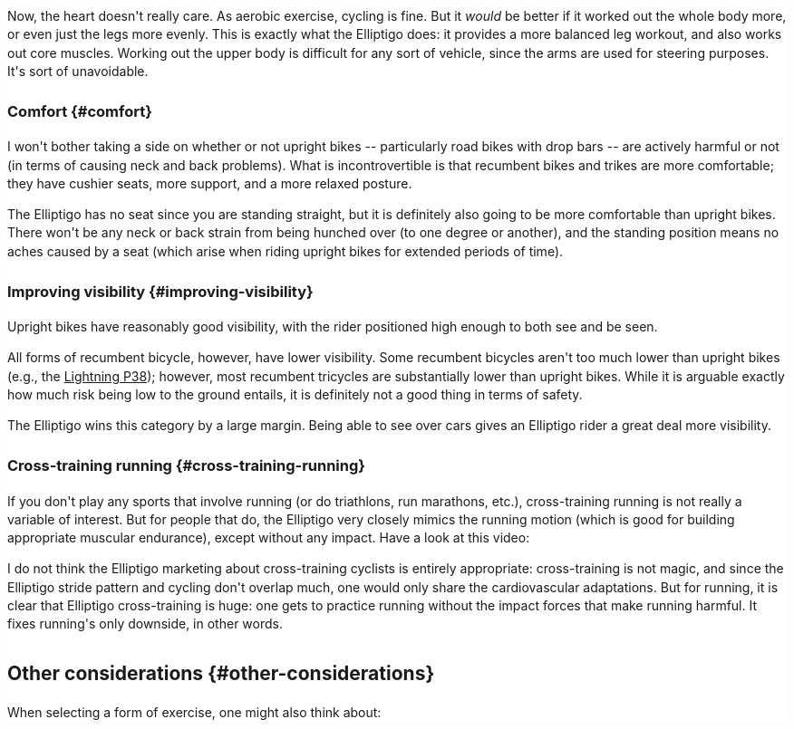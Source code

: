 Now, the heart doesn't really care. As aerobic exercise, cycling is fine. But it _would_ be better if it worked out the whole body more, or even just the legs more evenly. This is exactly what the Elliptigo does: it provides a more balanced leg workout, and also works out core muscles. Working out the upper body is difficult for any sort of vehicle, since the arms are used for steering purposes. It's sort of unavoidable.


### Comfort {#comfort}

I won't bother taking a side on whether or not upright bikes -- particularly road bikes with drop bars -- are actively harmful or not (in terms of causing neck and back problems). What is incontrovertible is that recumbent bikes and trikes are more comfortable; they have cushier seats, more support, and a more relaxed posture.

The Elliptigo has no seat since you are standing straight, but it is definitely also going to be more comfortable than upright bikes. There won't be any neck or back strain from being hunched over (to one degree or another), and the standing position means no aches caused by a seat (which arise when riding upright bikes for extended periods of time).


### Improving visibility {#improving-visibility}

Upright bikes have reasonably good visibility, with the rider positioned high enough to both see and be seen.

All forms of recumbent bicycle, however, have lower visibility. Some recumbent bicycles aren't too much lower than upright bikes (e.g., the [Lightning P38](https://lightningbikes.com/p38/index.html)); however, most recumbent tricycles are substantially lower than upright bikes. While it is arguable exactly how much risk being low to the ground entails, it is definitely not a good thing in terms of safety.

The Elliptigo wins this category by a large margin. Being able to see over cars gives an Elliptigo rider a great deal more visibility.


### Cross-training running {#cross-training-running}

If you don't play any sports that involve running (or do triathlons, run marathons, etc.), cross-training running is not really a variable of interest. But for people that do, the Elliptigo very closely mimics the running motion (which is good for building appropriate muscular endurance), except without any impact. Have a look at this video:

<iframe width="661" height="496" src="https://www.youtube.com/embed/xAY8gclgeDQ" frameborder="0" allow="accelerometer; autoplay; encrypted-media; gyroscope; picture-in-picture" allowfullscreen></iframe>

I do not think the Elliptigo marketing about cross-training cyclists is entirely appropriate: cross-training is not magic, and since the Elliptigo stride pattern and cycling don't overlap much, one would only share the cardiovascular adaptations. But for running, it is clear that Elliptigo cross-training is huge: one gets to practice running without the impact forces that make running harmful. It fixes running's only downside, in other words.


## Other considerations {#other-considerations}

When selecting a form of exercise, one might also think about:
